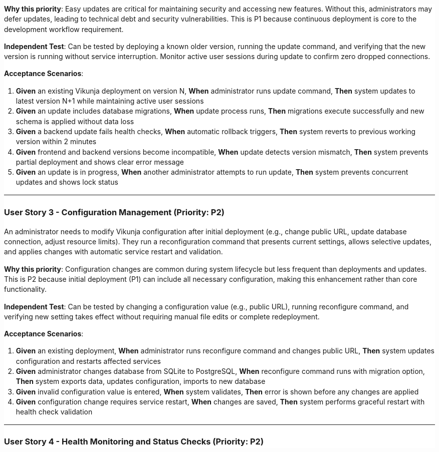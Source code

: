 **Why this priority**: Easy updates are critical for maintaining security and accessing new features. Without this, administrators may defer updates, leading to technical debt and security vulnerabilities. This is P1 because continuous deployment is core to the development workflow requirement.

**Independent Test**: Can be tested by deploying a known older version, running the update command, and verifying that the new version is running without service interruption. Monitor active user sessions during update to confirm zero dropped connections.

**Acceptance Scenarios**:

1. **Given** an existing Vikunja deployment on version N, **When** administrator runs update command, **Then** system updates to latest version N+1 while maintaining active user sessions
2. **Given** an update includes database migrations, **When** update process runs, **Then** migrations execute successfully and new schema is applied without data loss
3. **Given** a backend update fails health checks, **When** automatic rollback triggers, **Then** system reverts to previous working version within 2 minutes
4. **Given** frontend and backend versions become incompatible, **When** update detects version mismatch, **Then** system prevents partial deployment and shows clear error message
5. **Given** an update is in progress, **When** another administrator attempts to run update, **Then** system prevents concurrent updates and shows lock status

---

### User Story 3 - Configuration Management (Priority: P2)

An administrator needs to modify Vikunja configuration after initial deployment (e.g., change public URL, update database connection, adjust resource limits). They run a reconfiguration command that presents current settings, allows selective updates, and applies changes with automatic service restart and validation.

**Why this priority**: Configuration changes are common during system lifecycle but less frequent than deployments and updates. This is P2 because initial deployment (P1) can include all necessary configuration, making this enhancement rather than core functionality.

**Independent Test**: Can be tested by changing a configuration value (e.g., public URL), running reconfigure command, and verifying new setting takes effect without requiring manual file edits or complete redeployment.

**Acceptance Scenarios**:

1. **Given** an existing deployment, **When** administrator runs reconfigure command and changes public URL, **Then** system updates configuration and restarts affected services
2. **Given** administrator changes database from SQLite to PostgreSQL, **When** reconfigure command runs with migration option, **Then** system exports data, updates configuration, imports to new database
3. **Given** invalid configuration value is entered, **When** system validates, **Then** error is shown before any changes are applied
4. **Given** configuration change requires service restart, **When** changes are saved, **Then** system performs graceful restart with health check validation

---

### User Story 4 - Health Monitoring and Status Checks (Priority: P2)

